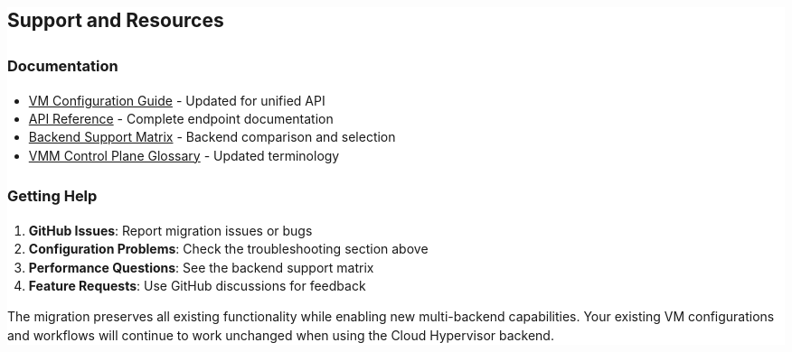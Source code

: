 ## Support and Resources

### Documentation

- [VM Configuration Guide](deploy-vm-instance-configuration.md) - Updated for unified API
- [API Reference](api-reference.md) - Complete endpoint documentation  
- [Backend Support Matrix](backend-support.md) - Backend comparison and selection
- [VMM Control Plane Glossary](glossary.md) - Updated terminology

### Getting Help

1. **GitHub Issues**: Report migration issues or bugs
2. **Configuration Problems**: Check the troubleshooting section above
3. **Performance Questions**: See the backend support matrix
4. **Feature Requests**: Use GitHub discussions for feedback

The migration preserves all existing functionality while enabling new multi-backend capabilities. Your existing VM configurations and workflows will continue to work unchanged when using the Cloud Hypervisor backend.